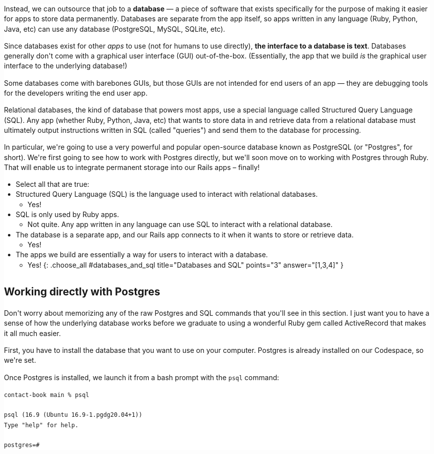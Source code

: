 Instead, we can outsource that job to a **database** — a piece of software that exists specifically for the purpose of making it easier for apps to store data permanently. Databases are separate from the app itself, so apps written in any language (Ruby, Python, Java, etc) can use any database (PostgreSQL, MySQL, SQLite, etc).

Since databases exist for other _apps_ to use (not for humans to use directly), **the interface to a database is text**. Databases generally don't come with a graphical user interface (GUI) out-of-the-box. (Essentially, the app that we build _is_ the graphical user interface to the underlying database!)

<aside>
Some databases come with barebones GUIs, but those GUIs are not intended for end users of an app — they are debugging tools for the developers writing the end user app.
</aside>

Relational databases, the kind of database that powers most apps, use a special language called Structured Query Language (SQL). Any app (whether Ruby, Python, Java, etc) that wants to store data in and retrieve data from a relational database must ultimately output instructions written in SQL (called "queries") and send them to the database for processing.

In particular, we're going to use a very powerful and popular open-source database known as PostgreSQL (or "Postgres", for short). We're first going to see how to work with Postgres directly, but we'll soon move on to working with Postgres through Ruby. That will enable us to integrate permanent storage into our Rails apps – finally!

- Select all that are true:
- Structured Query Language (SQL) is the language used to interact with relational databases.
  - Yes!
- SQL is only used by Ruby apps.
  - Not quite. Any app written in any language can use SQL to interact with a relational database.
- The database is a separate app, and our Rails app connects to it when it wants to store or retrieve data.
  - Yes!
- The apps we build are essentially a way for users to interact with a database.
  - Yes!
{: .choose_all #databases_and_sql title="Databases and SQL" points="3" answer="[1,3,4]" }

## Working directly with Postgres

<div class="alert alert-info">
Don't worry about memorizing any of the raw Postgres and SQL commands that you'll see in this section. I just want you to have a sense of how the underlying database works before we graduate to using a wonderful Ruby gem called ActiveRecord that makes it all much easier.
</div>

First, you have to install the database that you want to use on your computer. Postgres is already installed on our Codespace, so we're set.

Once Postgres is installed, we launch it from a bash prompt with the `psql` command:

```plaintext
contact-book main % psql

psql (16.9 (Ubuntu 16.9-1.pgdg20.04+1))
Type "help" for help.

postgres=#
```
